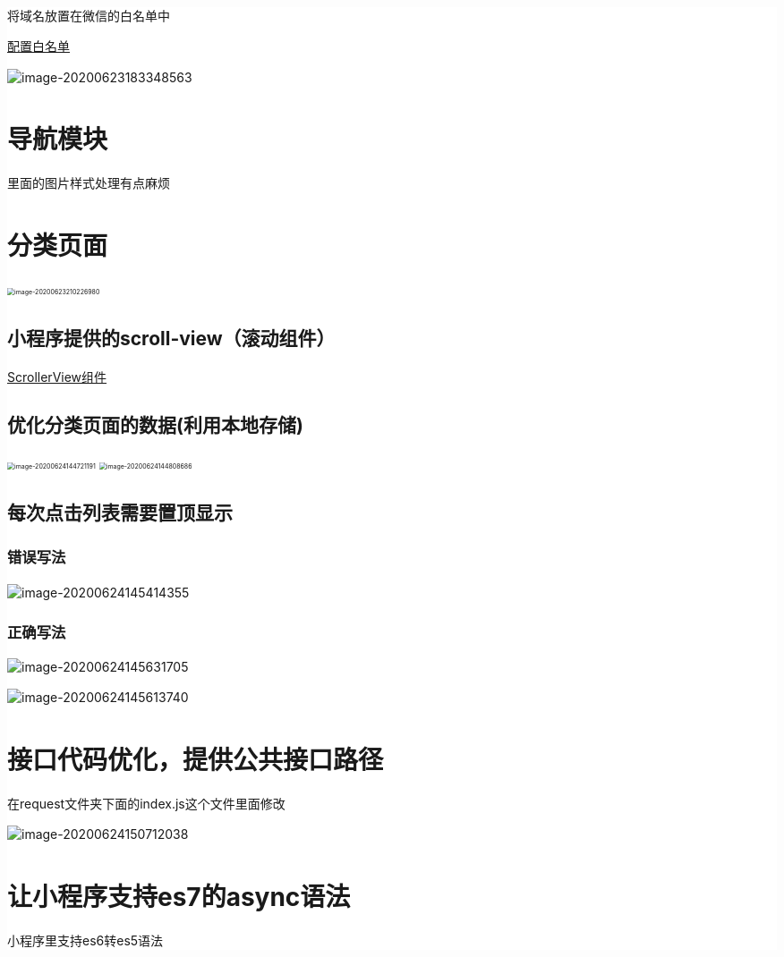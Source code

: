 将域名放置在微信的白名单中

[配置白名单](https://mp.weixin.qq.com/wxamp/devprofile/get_profile?token=1879954364&lang=zh_CN)

![image-20200623183348563](C:\Users\user\AppData\Roaming\Typora\typora-user-images\image-20200623183348563.png)

# 导航模块

里面的图片样式处理有点麻烦

# 分类页面

<img src="C:\Users\user\AppData\Roaming\Typora\typora-user-images\image-20200623210226980.png" alt="image-20200623210226980" style="zoom:50%;" />

## 小程序提供的scroll-view（滚动组件）

[ScrollerView组件](https://developers.weixin.qq.com/miniprogram/dev/component/scroll-view.html)

## 优化分类页面的数据(利用本地存储)

<img src="C:\Users\user\AppData\Roaming\Typora\typora-user-images\image-20200624144721191.png" alt="image-20200624144721191" style="zoom:50%;" />

<img src="C:\Users\user\AppData\Roaming\Typora\typora-user-images\image-20200624144808686.png" alt="image-20200624144808686" style="zoom:50%;" />

## 每次点击列表需要置顶显示

### 错误写法

![image-20200624145414355](C:\Users\user\AppData\Roaming\Typora\typora-user-images\image-20200624145414355.png)

### 正确写法

![image-20200624145631705](C:\Users\user\AppData\Roaming\Typora\typora-user-images\image-20200624145631705.png)

![image-20200624145613740](C:\Users\user\AppData\Roaming\Typora\typora-user-images\image-20200624145613740.png)

# 接口代码优化，提供公共接口路径

在request文件夹下面的index.js这个文件里面修改

![image-20200624150712038](C:\Users\user\AppData\Roaming\Typora\typora-user-images\image-20200624150712038.png)

# 让小程序支持es7的async语法

小程序里支持es6转es5语法
